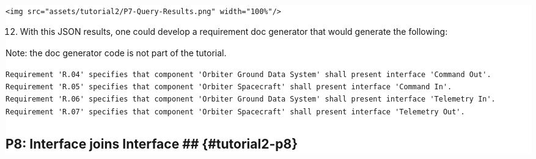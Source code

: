	<img src="assets/tutorial2/P7-Query-Results.png" width="100%"/>

12. With this JSON results, one could develop a requirement doc generator that would generate the following:

Note: the doc generator code is not part of the tutorial.

```
Requirement 'R.04' specifies that component 'Orbiter Ground Data System' shall present interface 'Command Out'.
Requirement 'R.05' specifies that component 'Orbiter Spacecraft' shall present interface 'Command In'.
Requirement 'R.06' specifies that component 'Orbiter Ground Data System' shall present interface 'Telemetry In'.
Requirement 'R.07' specifies that component 'Orbiter Spacecraft' shall present interface 'Telemetry Out'.
```

## P8: Interface joins Interface ## {#tutorial2-p8}

